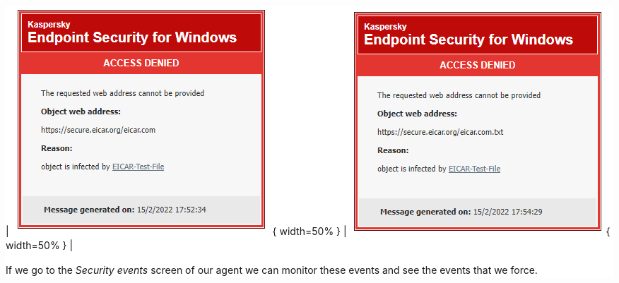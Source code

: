 | ![](images/image04.png){ width=50% } | ![](images/image05.png){ width=50% } |

If we go to the *Security events* screen of our agent we can monitor these events and see the events that we force.

